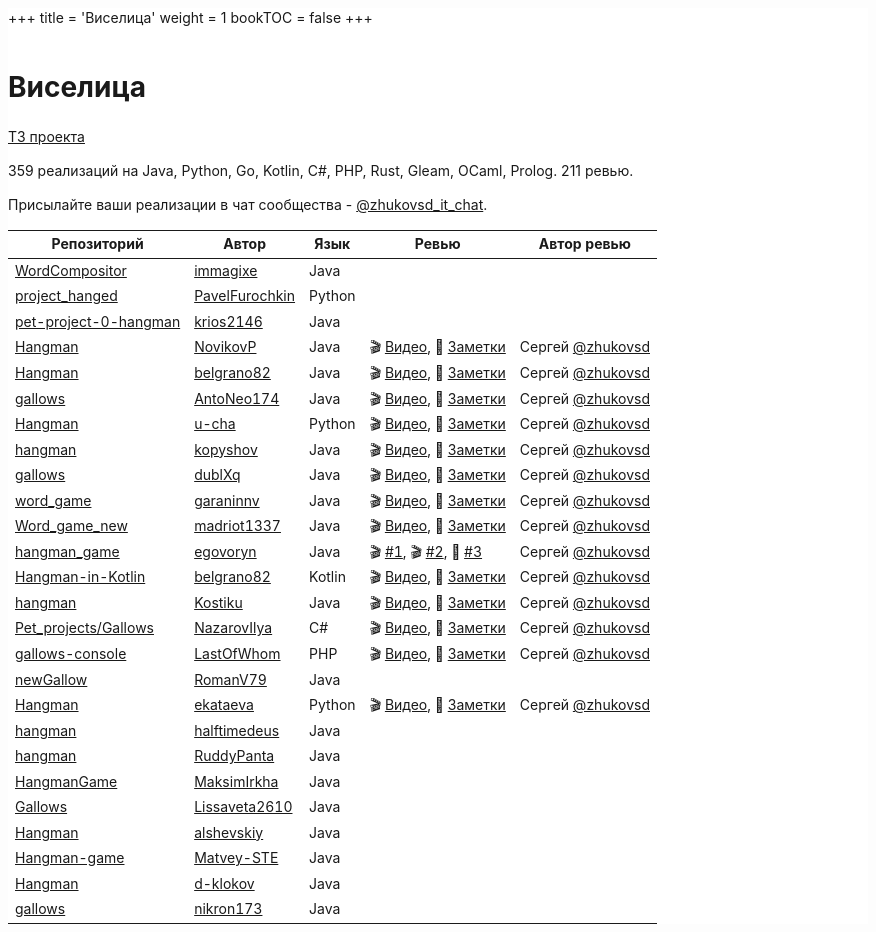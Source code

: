 +++
title = 'Виселица'
weight = 1
bookTOC = false
+++

# Виселица

[ТЗ проекта](../projects/hangman.md)

359 реализаций на Java, Python, Go, Kotlin, C\#, PHP, Rust, Gleam, OCaml, Prolog. 211 ревью.

Присылайте ваши реализации в чат сообщества - [@zhukovsd_it_chat](https://t.me/zhukovsd_it_chat).

| Репозиторий | Автор | Язык | Ревью | Автор ревью |
|-------------|-------|------|-------|-------------|
| [WordCompositor](https://github.com/immagixe/WordCompositor) | [immagixe](https://github.com/immagixe) | Java |  |  |
| [project_hanged](https://github.com/PavelFurochkin/project_hanged) | [PavelFurochkin](https://github.com/PavelFurochkin) | Python |  |  |
| [pet-project-0-hangman](https://github.com/krios2146/pet-project-0-hangman) | [krios2146](https://github.com/krios2146) | Java |  |  |
| [Hangman](https://github.com/NovikovP/Hangman) | [NovikovP](https://github.com/NovikovP) | Java | 🎬 [Видео](https://t.me/zhukovsd_it_chat/1476), 📝 [Заметки](https://gist.github.com/zhukovsd/f7b3a5622968ec554cf851bda95299b5) | Сергей [@zhukovsd](https://t.me/zhukovsd) |
| [Hangman](https://github.com/belgrano82/Hangman) | [belgrano82](https://github.com/belgrano82) | Java | 🎬 [Видео](https://t.me/zhukovsd_it_chat/1264), 📝 [Заметки](https://gist.github.com/zhukovsd/a3dfe3a47cf7fb38cf4fe7606fba150b) | Сергей [@zhukovsd](https://t.me/zhukovsd) |
| [gallows](https://github.com/AntoNeo174/gallows) | [AntoNeo174](https://github.com/AntoNeo174) | Java | 🎬 [Видео](https://t.me/zhukovsd_it_chat/594), 📝 [Заметки](https://gist.github.com/zhukovsd/2dd77f4421aa2f152369dc495033b626) | Сергей [@zhukovsd](https://t.me/zhukovsd) |
| [Hangman](https://github.com/u-cha/Hangman) | [u-cha](https://github.com/u-cha) | Python | 🎬 [Видео](https://t.me/zhukovsd_it_chat/691), 📝 [Заметки](https://gist.github.com/zhukovsd/cfa5ae5f20b85f77316ef487460c7275) | Сергей [@zhukovsd](https://t.me/zhukovsd) |
| [hangman](https://github.com/kopyshov/hangman) | [kopyshov](https://github.com/kopyshov) | Java | 🎬 [Видео](https://t.me/zhukovsd_it_chat/508), 📝 [Заметки](https://gist.github.com/zhukovsd/70fbad2007ebd9147f8028a0edaaff63) | Сергей [@zhukovsd](https://t.me/zhukovsd) |
| [gallows](https://github.com/dublXq/gallows) | [dublXq](https://github.com/dublXq) | Java | 🎬 [Видео](https://t.me/zhukovsd_it_chat/439?thread=324), 📝 [Заметки](https://gist.github.com/zhukovsd/d5f101e778f412ff45af4925350b0840) | Сергей [@zhukovsd](https://t.me/zhukovsd) |
| [word_game](https://github.com/garaninnv/word_game) | [garaninnv](https://github.com/garaninnv) | Java | 🎬 [Видео](https://t.me/zhukovsd_it_chat/647), 📝 [Заметки](https://gist.github.com/zhukovsd/c262c333b71a6c33b66486b017f343a0) | Сергей [@zhukovsd](https://t.me/zhukovsd) |
| [Word_game_new](https://github.com/madriot1337/Word_game_new) | [madriot1337](https://github.com/madriot1337) | Java | 🎬 [Видео](https://t.me/zhukovsd_it_chat/2568), 📝 [Заметки](https://gist.github.com/zhukovsd/a509220033539080b26114f0ebb7ef45) | Сергей [@zhukovsd](https://t.me/zhukovsd) |
| [hangman_game](https://github.com/egovoryn/hangman_game) | [egovoryn](https://github.com/egovoryn) | Java | 🎬 [#1](https://t.me/zhukovsd_it_chat/2655), 🎬 [#2](https://t.me/zhukovsd_it_chat/2677), 📝 [#3](https://gist.github.com/zhukovsd/a0ec62b377a5509f3a6f89af1426b5fa) | Сергей [@zhukovsd](https://t.me/zhukovsd) |
| [Hangman-in-Kotlin](https://github.com/belgrano82/Hangman-in-Kotlin) | [belgrano82](https://github.com/belgrano82) | Kotlin | 🎬 [Видео](https://t.me/zhukovsd_it_chat/2916), 📝 [Заметки](https://gist.github.com/zhukovsd/4c1c09da0357b921b522365ebd628203) | Сергей [@zhukovsd](https://t.me/zhukovsd) |
| [hangman](https://github.com/Kostiku/hangman) | [Kostiku](https://github.com/Kostiku) | Java | 🎬 [Видео](https://t.me/zhukovsd_it_chat/2940), 📝 [Заметки](https://gist.github.com/zhukovsd/9dabbc6b0a16455530570f9800a93d14) | Сергей [@zhukovsd](https://t.me/zhukovsd) |
| [Pet_projects/Gallows](https://github.com/NazarovIlya/Pet_projects/tree/main/Gallows) | [NazarovIlya](https://github.com/NazarovIlya) | C\# | 🎬 [Видео](https://t.me/zhukovsd_it_chat/5064), 📝 [Заметки](https://gist.github.com/zhukovsd/add9c99d11f8a8fe5b883aaa6dbc8173) | Сергей [@zhukovsd](https://t.me/zhukovsd) |
| [gallows-console](https://github.com/LastOfWhom/gallows-console) | [LastOfWhom](https://github.com/LastOfWhom) | PHP | 🎬 [Видео](https://t.me/zhukovsd_it_chat/5275), 📝 [Заметки](https://gist.github.com/zhukovsd/ebf84be6a97098d27566a666ea1e67d1) | Сергей [@zhukovsd](https://t.me/zhukovsd) |
| [newGallow](https://github.com/RomanV79/newGallow) | [RomanV79](https://github.com/RomanV79) | Java |  |  |
| [Hangman](https://github.com/ekataeva/Hangman) | [ekataeva](https://github.com/ekataeva) | Python | 🎬 [Видео](https://t.me/zhukovsd_it_chat/5908), 📝 [Заметки](https://gist.github.com/zhukovsd/a8cfe55a79518b595633dc65cc7adfa7) | Сергей [@zhukovsd](https://t.me/zhukovsd) |
| [hangman](https://github.com/halftimedeus/hangman) | [halftimedeus](https://github.com/halftimedeus) | Java |  |  |
| [hangman](https://github.com/RuddyPanta/hangman) | [RuddyPanta](https://github.com/RuddyPanta) | Java |  |  |
| [HangmanGame](https://github.com/MaksimIrkha/HangmanGame) | [MaksimIrkha](https://github.com/MaksimIrkha) | Java |  |  |
| [Gallows](https://github.com/Lissaveta2610/Gallows) | [Lissaveta2610](https://github.com/Lissaveta2610) | Java |  |  |
| [Hangman](https://github.com/alshevskiy/Hangman) | [alshevskiy](https://github.com/alshevskiy) | Java |  |  |
| [Hangman-game](https://github.com/Matvey-STE/Hangman-game) | [Matvey-STE](https://github.com/Matvey-STE) | Java |  |  |
| [Hangman](https://github.com/d-klokov/Hangman) | [d-klokov](https://github.com/d-klokov) | Java |  |  |
| [gallows](https://github.com/nikron173/gallows) | [nikron173](https://github.com/nikron173) | Java |  |  |